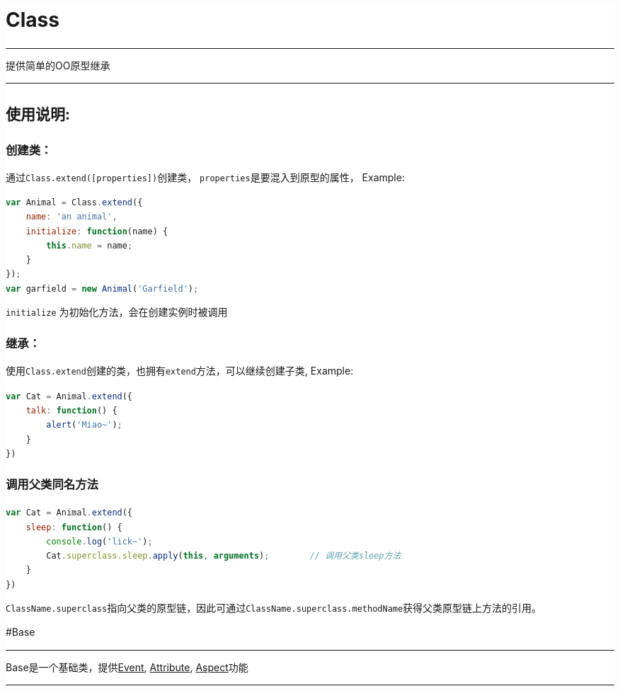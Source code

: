 # Class

---
提供简单的OO原型继承

---

## 使用说明:

### 创建类：

通过`Class.extend([properties])`创建类， `properties`是要混入到原型的属性，
Example: 
```javascript
var Animal = Class.extend({
    name: 'an animal',
    initialize: function(name) {
        this.name = name;
    }
});
var garfield = new Animal('Garfield');
```

`initialize` 为初始化方法，会在创建实例时被调用

### 继承：

使用`Class.extend`创建的类，也拥有`extend`方法，可以继续创建子类,  Example: 

```javascript
var Cat = Animal.extend({
    talk: function() {
        alert('Miao~');
    }
})
```

### 调用父类同名方法

```javascript
var Cat = Animal.extend({
    sleep: function() {
        console.log('lick~');
        Cat.superclass.sleep.apply(this, arguments);        // 调用父类sleep方法
    }
})
```
`ClassName.superclass`指向父类的原型链，因此可通过`ClassName.superclass.methodName`获得父类原型链上方法的引用。

#Base

---
Base是一个基础类，提供[Event](#event), [Attribute](#attribute), [Aspect](#aspect)功能

---